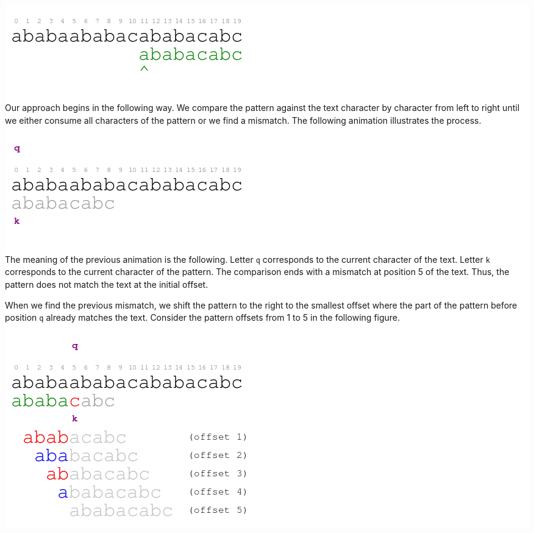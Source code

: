 ![](/assets/2018-01-10-index-of-pattern.gif)

Our approach begins in the following way.  We compare the pattern
against the text character by character from left to right until we
either consume all characters of the pattern or we find a mismatch.
The following animation illustrates the process.

![](/assets/2018-01-10-first-comparison.gif)

The meaning of the previous animation is the following.  Letter `q`
corresponds to the current character of the text.  Letter `k`
corresponds to the current character of the pattern.  The comparison
ends with a mismatch at position 5 of the text.  Thus, the pattern
does not match the text at the initial offset.

When we find the previous mismatch, we shift the pattern to the right
to the smallest offset where the part of the pattern before position
`q` already matches the text.  Consider the pattern offsets from 1 to
5 in the following figure.

![](/assets/2018-01-10-first-shift-candidates.gif)
